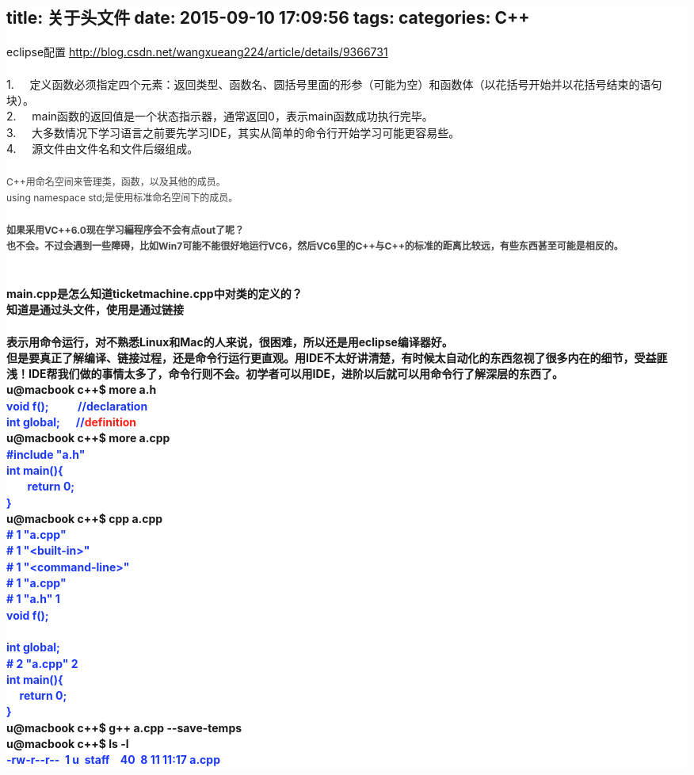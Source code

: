 title: 关于头文件
date: 2015-09-10 17:09:56
tags:
categories: C++
---
<div style="word-wrap: break-word; -webkit-nbsp-mode: space; -webkit-line-break: after-white-space;">
<div>eclipse配置 <a href="http://blog.csdn.net/wangxueang224/article/details/9366731">http://blog.csdn.net/wangxueang224/article/details/9366731</a></div>
<div><br/></div>
<div>1.     定义函数必须指定四个元素：返回类型、函数名、圆括号里面的形参（可能为空）和函数体（以花括号开始并以花括号结束的语句块）。</div>
<div>2.     main函数的返回值是一个状态指示器，通常返回0，表示main函数成功执行完毕。<br clear="none"/>
3.     大多数情况下学习语言之前要先学习IDE，其实从简单的命令行开始学习可能更容易些。<br clear="none"/>
4.     源文件由文件名和文件后缀组成。<br clear="none"/></div>
<div><br clear="none"/></div>
<div><span style="color: #444444; font-size: 12px; text-align: left; background-color: #ffffff;">C++用命名空间来管理类，函数，以及其他的成员。</span><br clear="none" style="color: #444444; font-size: 12px; text-align: left; background-color: #ffffff;"/>
<span style="color: #444444; font-size: 12px; text-align: left; background-color: #ffffff;">using namespace std;是使用标准命名空间下的成员。</span></div>
<div><span style="color: #444444; font-size: 12px; text-align: left; background-color: #ffffff;"><br clear="none"/></span></div>
<div><strong><span style="color: #444444; font-size: 12px; text-align: left; background-color: #ffffff;">如果采用VC++6.0现在学习編程序会不会有点out了呢？</span></strong></div>
<div><strong><span style="color: #444444; font-size: 12px; text-align: left; background-color: #ffffff;">也不会。不过会遇到一些障碍，比如Win7可能不能很好地运行VC6，然后VC6里的C++与C++的标准的距离比较远，有些东西甚至可能是相反的。</span></strong></div>
<div><br clear="none"/></div>
<div><br clear="none"/></div>
<div><strong>main.cpp是怎么知道ticketmachine.cpp中对类的定义的？</strong><br clear="none"/></div>
<div><strong>知道是通过头文件，使用是通过链接</strong></div>
<div><strong><br clear="none"/></strong></div>
<div><strong>表示用命令运行，对不熟悉Linux和Mac的人来说，很困难，所以还是用eclipse编译器好。</strong></div>
<div><strong>但是要真正了解编译、链接过程，还是命令行运行更直观。用IDE不太好讲清楚，有时候太自动化的东西忽视了很多内在的细节，受益匪浅！IDE帮我们做的事情太多了，命令行则不会。初学者可以用IDE，进阶以后就可以用命令行了解深层的东西了。</strong></div>
<div><strong>u@macbook c++$ more a.h</strong>
<div><strong><font color="#1C39F6">void f();           //declaration</font></strong></div>
<div><strong><font color="#1C39F6">int global;      //</font><font color="#FF1F17">definition</font></strong></div>
<div><strong>u@macbook c++$ more a.cpp</strong></div>
<div><strong><font color="#1C39F6">#include &quot;a.h&quot;</font></strong></div>
<div><strong><font color="#1C39F6">int main(){</font></strong></div>
<div><strong><font color="#1C39F6">        return 0;</font></strong></div>
<div><strong><font color="#1C39F6">}</font></strong></div>
</div>
<div><strong>u@macbook c++$ cpp a.cpp</strong>
<div><strong><font color="#1C39F6"># 1 &quot;a.cpp&quot;</font></strong></div>
<div><strong><font color="#1C39F6"># 1 &quot;&lt;built-in&gt;&quot;</font></strong></div>
<div><strong><font color="#1C39F6"># 1 &quot;&lt;command-line&gt;&quot;</font></strong></div>
<div><strong><font color="#1C39F6"># 1 &quot;a.cpp&quot;</font></strong></div>
<div><strong><font color="#1C39F6"># 1 &quot;a.h&quot; 1</font></strong></div>
<div><strong><font color="#1C39F6">void f();</font></strong></div>
<div><strong><font color="#1C39F6"><br/></font></strong></div>
<div><strong><font color="#1C39F6">int global;</font></strong></div>
<div><strong><font color="#1C39F6"># 2 &quot;a.cpp&quot; 2</font></strong></div>
<div><strong><font color="#1C39F6">int main(){</font></strong></div>
<div><strong><font color="#1C39F6">     return 0;</font></strong></div>
<div><strong><font color="#1C39F6">}</font></strong></div>
<div><strong>u@macbook c++$ g++ a.cpp --save-temps</strong>
<div><strong>u@macbook c++$ ls -l</strong></div>
</div>
<div><strong><font color="#1C39F6">-rw-r--r--  1 u  staff    40  8 11 11:17 a.cpp</font></strong></div>